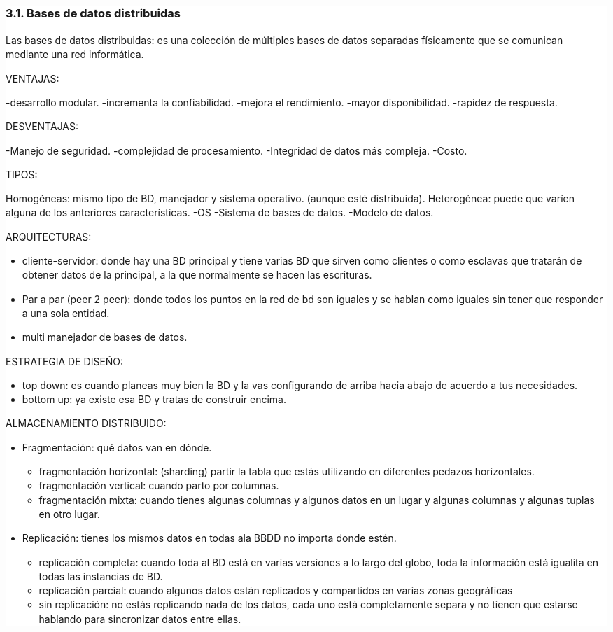 ### 3.1. Bases de datos distribuidas

Las bases de datos distribuidas: es una colección de múltiples bases de datos separadas físicamente que se comunican mediante una red informática.

VENTAJAS:

-desarrollo modular.
-incrementa la confiabilidad.
-mejora el rendimiento.
-mayor disponibilidad.
-rapidez de respuesta.

DESVENTAJAS:

-Manejo de seguridad.
-complejidad de procesamiento.
-Integridad de datos más compleja.
-Costo.

TIPOS:

Homogéneas: mismo tipo de BD, manejador y sistema operativo. (aunque esté distribuida).
Heterogénea: puede que varíen alguna de los anteriores características. -OS -Sistema de bases de datos. -Modelo de datos.

ARQUITECTURAS:

- cliente-servidor: donde hay una BD principal y tiene varias BD que sirven como clientes o como esclavas que tratarán de obtener datos de la principal, a la que normalmente se hacen las escrituras.

- Par a par (peer 2 peer): donde todos los puntos en la red de bd son iguales y se hablan como iguales sin tener que responder a una sola entidad.

- multi manejador de bases de datos.

ESTRATEGIA DE DISEÑO:

- top down: es cuando planeas muy bien la BD y la vas configurando de arriba hacia abajo de acuerdo a tus necesidades.
- bottom up: ya existe esa BD y tratas de construir encima.

ALMACENAMIENTO DISTRIBUIDO:

- Fragmentación: qué datos van en dónde.

  - fragmentación horizontal: (sharding) partir la tabla que estás utilizando en diferentes pedazos horizontales.
  - fragmentación vertical: cuando parto por columnas.
  - fragmentación mixta: cuando tienes algunas columnas y algunos datos en un lugar y algunas columnas y algunas tuplas en otro lugar.

- Replicación: tienes los mismos datos en todas ala BBDD no importa donde estén.

  - replicación completa: cuando toda al BD está en varias versiones a lo largo del globo, toda la información está igualita en todas las instancias de BD.
  - replicación parcial: cuando algunos datos están replicados y compartidos en varias zonas geográficas
  - sin replicación: no estás replicando nada de los datos, cada uno está completamente separa y no tienen que estarse hablando para sincronizar datos entre ellas.
